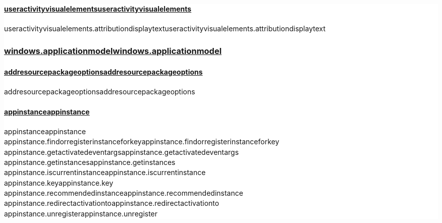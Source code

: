 #### <a name="useractivityvisualelementshttpsdocsmicrosoftcomuwpapiwindowsapplicationmodeluseractivitiesuseractivityvisualelements"></a>[<span data-ttu-id="1421a-285">useractivityvisualelements</span><span class="sxs-lookup"><span data-stu-id="1421a-285">useractivityvisualelements</span></span>](https://docs.microsoft.com/uwp/api/windows.applicationmodel.useractivities.useractivityvisualelements)

<span data-ttu-id="1421a-286">useractivityvisualelements.attributiondisplaytext</span><span class="sxs-lookup"><span data-stu-id="1421a-286">useractivityvisualelements.attributiondisplaytext</span></span>

### <a name="windowsapplicationmodelhttpsdocsmicrosoftcomuwpapiwindowsapplicationmodel"></a>[<span data-ttu-id="1421a-287">windows.applicationmodel</span><span class="sxs-lookup"><span data-stu-id="1421a-287">windows.applicationmodel</span></span>](https://docs.microsoft.com/uwp/api/windows.applicationmodel)

#### <a name="addresourcepackageoptionshttpsdocsmicrosoftcomuwpapiwindowsapplicationmodeladdresourcepackageoptions"></a>[<span data-ttu-id="1421a-288">addresourcepackageoptions</span><span class="sxs-lookup"><span data-stu-id="1421a-288">addresourcepackageoptions</span></span>](https://docs.microsoft.com/uwp/api/windows.applicationmodel.addresourcepackageoptions)

<span data-ttu-id="1421a-289">addresourcepackageoptions</span><span class="sxs-lookup"><span data-stu-id="1421a-289">addresourcepackageoptions</span></span>

#### <a name="appinstancehttpsdocsmicrosoftcomuwpapiwindowsapplicationmodelappinstance"></a>[<span data-ttu-id="1421a-290">appinstance</span><span class="sxs-lookup"><span data-stu-id="1421a-290">appinstance</span></span>](https://docs.microsoft.com/uwp/api/windows.applicationmodel.appinstance)

<span data-ttu-id="1421a-291">appinstance</span><span class="sxs-lookup"><span data-stu-id="1421a-291">appinstance</span></span> <br> <span data-ttu-id="1421a-292">appinstance.findorregisterinstanceforkey</span><span class="sxs-lookup"><span data-stu-id="1421a-292">appinstance.findorregisterinstanceforkey</span></span> <br> <span data-ttu-id="1421a-293">appinstance.getactivatedeventargs</span><span class="sxs-lookup"><span data-stu-id="1421a-293">appinstance.getactivatedeventargs</span></span> <br> <span data-ttu-id="1421a-294">appinstance.getinstances</span><span class="sxs-lookup"><span data-stu-id="1421a-294">appinstance.getinstances</span></span> <br> <span data-ttu-id="1421a-295">appinstance.iscurrentinstance</span><span class="sxs-lookup"><span data-stu-id="1421a-295">appinstance.iscurrentinstance</span></span> <br> <span data-ttu-id="1421a-296">appinstance.key</span><span class="sxs-lookup"><span data-stu-id="1421a-296">appinstance.key</span></span> <br> <span data-ttu-id="1421a-297">appinstance.recommendedinstance</span><span class="sxs-lookup"><span data-stu-id="1421a-297">appinstance.recommendedinstance</span></span> <br> <span data-ttu-id="1421a-298">appinstance.redirectactivationto</span><span class="sxs-lookup"><span data-stu-id="1421a-298">appinstance.redirectactivationto</span></span> <br> <span data-ttu-id="1421a-299">appinstance.unregister</span><span class="sxs-lookup"><span data-stu-id="1421a-299">appinstance.unregister</span></span>
